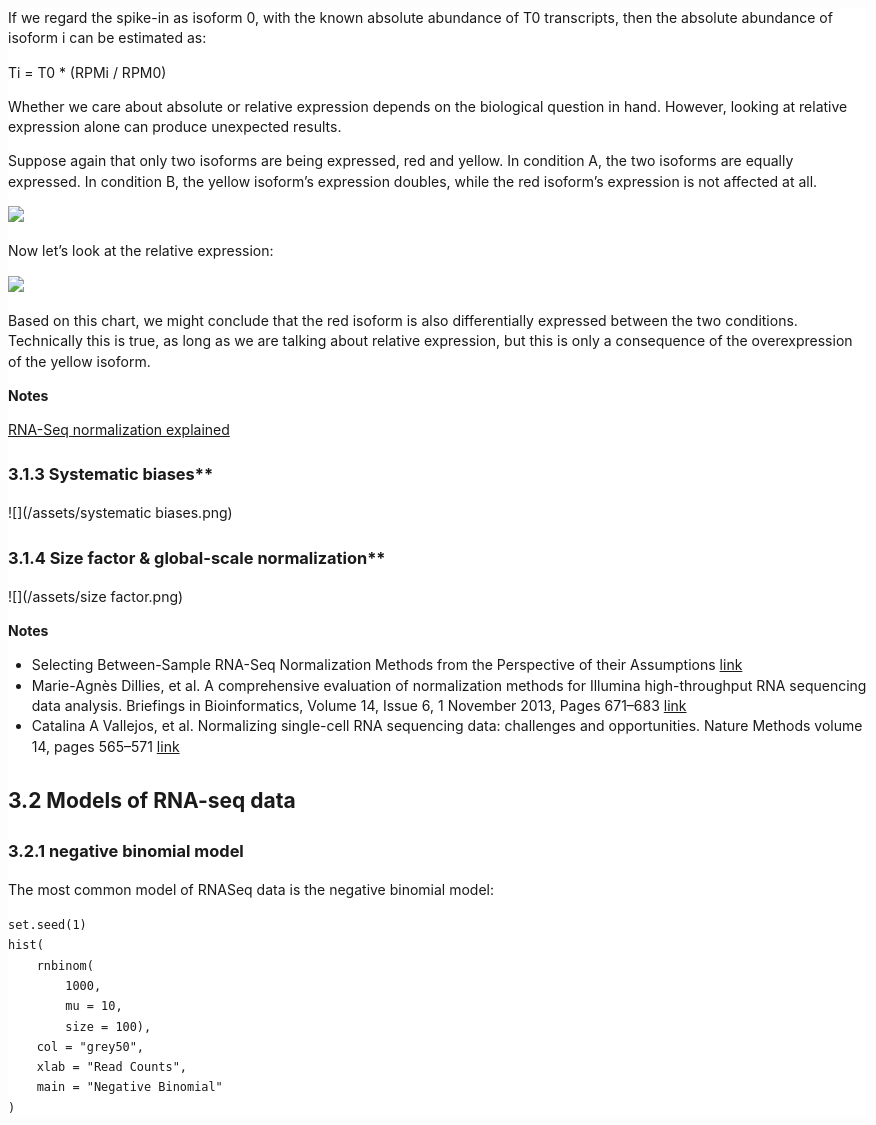 If we regard the spike-in as isoform 0, with the known absolute abundance of T0 transcripts, then the absolute abundance of isoform i can be estimated as:

Ti = T0 * (RPMi / RPM0)

Whether we care about absolute or relative expression depends on the biological question in hand. However, looking at relative expression alone can produce unexpected results.

Suppose again that only two isoforms are being expressed, red and yellow. In condition A, the two isoforms are equally expressed. In condition B, the yellow isoform’s expression doubles, while the red isoform’s expression is not affected at all.

![](https://ro-che.info/img/rna-seq-normalization/absexpr.svg)

Now let’s look at the relative expression:

![](https://ro-che.info/img/rna-seq-normalization/relexpr.svg)

Based on this chart, we might conclude that the red isoform is also differentially expressed between the two conditions. Technically this is true, as long as we are talking about relative expression, but this is only a consequence of the overexpression of the yellow isoform.

**Notes**

[RNA-Seq normalization explained](https://ro-che.info/articles/2016-11-28-rna-seq-normalization)

### 3.1.3 Systematic biases**
![](/assets/systematic biases.png)

### 3.1.4 Size factor & global-scale normalization**
![](/assets/size factor.png)

**Notes**
* Selecting Between-Sample RNA-Seq Normalization Methods from the Perspective of their Assumptions
[link](https://arxiv.org/pdf/1609.00959v1.pdf)
* Marie-Agnès Dillies, et al. A comprehensive evaluation of normalization methods for Illumina high-throughput RNA sequencing data analysis. Briefings in Bioinformatics, Volume 14, Issue 6, 1 November 2013, Pages 671–683 [link](https://academic.oup.com/bib/article/14/6/671/189645)
* Catalina A Vallejos, et al. Normalizing single-cell RNA sequencing data: challenges and opportunities. Nature Methods volume 14, pages 565–571 [link](https://www.nature.com/articles/nmeth.4292)


## 3.2 Models of RNA-seq data
### 3.2.1 negative binomial model
The most common model of RNASeq data is the negative binomial model:
```
set.seed(1)
hist(
    rnbinom(
        1000,
        mu = 10,
        size = 100),
    col = "grey50",
    xlab = "Read Counts",
    main = "Negative Binomial"
)
```
